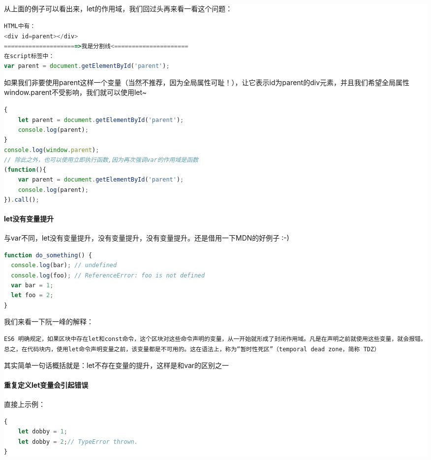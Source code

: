 ````javascript
````

从上面的例子可以看出来，let的作用域，我们回过头再来看一看这个问题：

````javascript
HTML中有：
<div id=parent></div>
=====================>我是分割线<=====================
在script标签中：
var parent = document.getElementById('parent');
````

如果我们非要使用parent这样一个变量（当然不推荐，因为全局属性可耻！），让它表示id为parent的div元素，并且我们希望全局属性window.parent不受影响，我们就可以使用let~

````javascript
{
    let parent = document.getElementById('parent');
    console.log(parent);
}
console.log(window.parent);
// 除此之外，也可以使用立即执行函数,因为再次强调var的作用域是函数
(function(){
    var parent = document.getElementById('parent');
    console.log(parent);
}).call();
````

#### let没有变量提升

与var不同，let没有变量提升，没有变量提升，没有变量提升。还是借用一下MDN的好例子 :-)

````javascript
function do_something() {
  console.log(bar); // undefined
  console.log(foo); // ReferenceError: foo is not defined
  var bar = 1;
  let foo = 2;
}
````

我们来看一下阮一峰的解释：

````
ES6 明确规定，如果区块中存在let和const命令，这个区块对这些命令声明的变量，从一开始就形成了封闭作用域。凡是在声明之前就使用这些变量，就会报错。
总之，在代码块内，使用let命令声明变量之前，该变量都是不可用的。这在语法上，称为“暂时性死区”（temporal dead zone，简称 TDZ）
````

其实简单一句话概括就是：let不存在变量的提升，这样是和var的区别之一

#### 重复定义let变量会引起错误

直接上示例：

````javascript
{
    let dobby = 1;
    let dobby = 2;// TypeError thrown.
}
````
